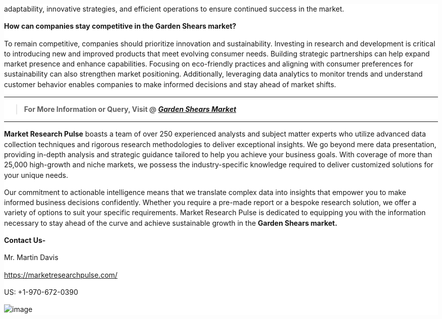 adaptability, innovative strategies, and efficient operations to ensure continued success in the market.</p><p><strong>How can companies stay competitive in the Garden Shears market?</strong></p><p>To remain competitive, companies should prioritize innovation and sustainability. Investing in research and development is critical to introducing new and improved products that meet evolving consumer needs. Building strategic partnerships can help expand market presence and enhance capabilities. Focusing on eco-friendly practices and aligning with consumer preferences for sustainability can also strengthen market positioning. Additionally, leveraging data analytics to monitor trends and understand customer behavior enables companies to make informed decisions and stay ahead of market shifts.</p><hr /><blockquote><p><strong>For More Information or Query, Visit @&nbsp;<em><a href="https://marketresearchpulse.com/report/39278/garden-shears-market?utm_source=Linkedin&utm_medium=0112">Garden Shears Market</a></em></strong></p></blockquote><hr /><p><strong>Market Research Pulse</strong> boasts a team of over 250 experienced analysts and subject matter experts who utilize advanced data collection techniques and rigorous research methodologies to deliver exceptional insights. We go beyond mere data presentation, providing in-depth analysis and strategic guidance tailored to help you achieve your business goals. With coverage of more than 25,000 high-growth and niche markets, we possess the industry-specific knowledge required to deliver customized solutions for your unique needs.</p><p>Our commitment to actionable intelligence means that we translate complex data into insights that empower you to make informed business decisions confidently. Whether you require a pre-made report or a bespoke research solution, we offer a variety of options to suit your specific requirements. Market Research Pulse is dedicated to equipping you with the information necessary to stay ahead of the curve and achieve sustainable growth in the <strong>Garden Shears market.</strong></p><p><strong>Contact Us-</strong></p><p>Mr. Martin Davis</p><p>https://marketresearchpulse.com/</p><p>US: +1-970-672-0390</p>
![image](https://github.com/user-attachments/assets/0fbb98a5-abfd-490e-bf48-6bcaa70f89c0)

